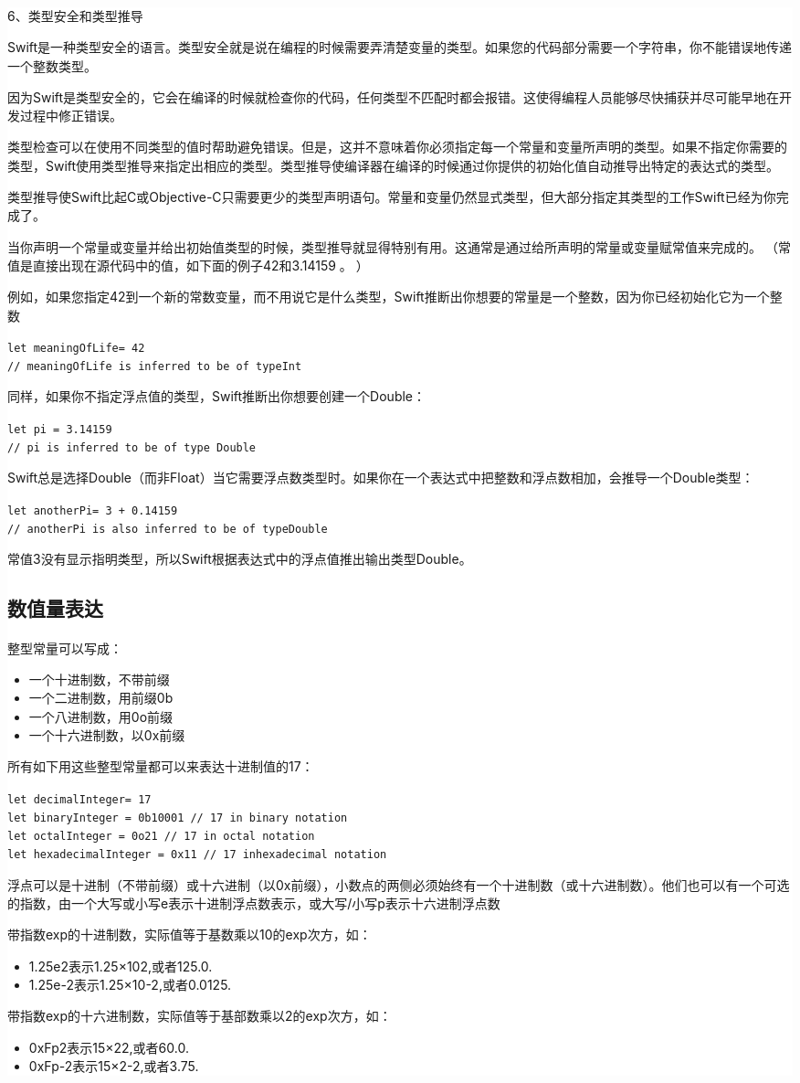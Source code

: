 
6、类型安全和类型推导

Swift是一种类型安全的语言。类型安全就是说在编程的时候需要弄清楚变量的类型。如果您的代码部分需要一个字符串，你不能错误地传递一个整数类型。

因为Swift是类型安全的，它会在编译的时候就检查你的代码，任何类型不匹配时都会报错。这使得编程人员能够尽快捕获并尽可能早地在开发过程中修正错误。

类型检查可以在使用不同类型的值时帮助避免错误。但是，这并不意味着你必须指定每一个常量和变量所声明的类型。如果不指定你需要的类型，Swift使用类型推导来指定出相应的类型。类型推导使编译器在编译的时候通过你提供的初始化值自动推导出特定的表达式的类型。

类型推导使Swift比起C或Objective-C只需要更少的类型声明语句。常量和变量仍然显式类型，但大部分指定其类型的工作Swift已经为你完成了。

当你声明一个常量或变量并给出初始值类型的时候，类型推导就显得特别有用。这通常是通过给所声明的常量或变量赋常值来完成的。 （常值是直接出现在源代码中的值，如下面的例子42和3.14159 。 ）

例如，如果您指定42到一个新的常数变量，而不用说它是什么类型，Swift推断出你想要的常量是一个整数，因为你已经初始化它为一个整数

	let meaningOfLife= 42
	// meaningOfLife is inferred to be of typeInt

同样，如果你不指定浮点值的类型，Swift推断出你想要创建一个Double：

	let pi = 3.14159
	// pi is inferred to be of type Double

Swift总是选择Double（而非Float）当它需要浮点数类型时。如果你在一个表达式中把整数和浮点数相加，会推导一个Double类型：

	let anotherPi= 3 + 0.14159
	// anotherPi is also inferred to be of typeDouble

常值3没有显示指明类型，所以Swift根据表达式中的浮点值推出输出类型Double。


## 数值量表达

整型常量可以写成：

* 一个十进制数，不带前缀
* 一个二进制数，用前缀0b
* 一个八进制数，用0o前缀
* 一个十六进制数，以0x前缀

所有如下用这些整型常量都可以来表达十进制值的17：

	let decimalInteger= 17
	let binaryInteger = 0b10001 // 17 in binary notation
	let octalInteger = 0o21 // 17 in octal notation
	let hexadecimalInteger = 0x11 // 17 inhexadecimal notation

浮点可以是十进制（不带前缀）或十六进制（以0x前缀），小数点的两侧必须始终有一个十进制数（或十六进制数）。他们也可以有一个可选的指数，由一个大写或小写e表示十进制浮点数表示，或大写/小写p表示十六进制浮点数

带指数exp的十进制数，实际值等于基数乘以10的exp次方，如：

* 1.25e2表示1.25×102,或者125.0.
* 1.25e-2表示1.25×10-2,或者0.0125.

带指数exp的十六进制数，实际值等于基部数乘以2的exp次方，如：

* 0xFp2表示15×22,或者60.0.
* 0xFp-2表示15×2-2,或者3.75.

